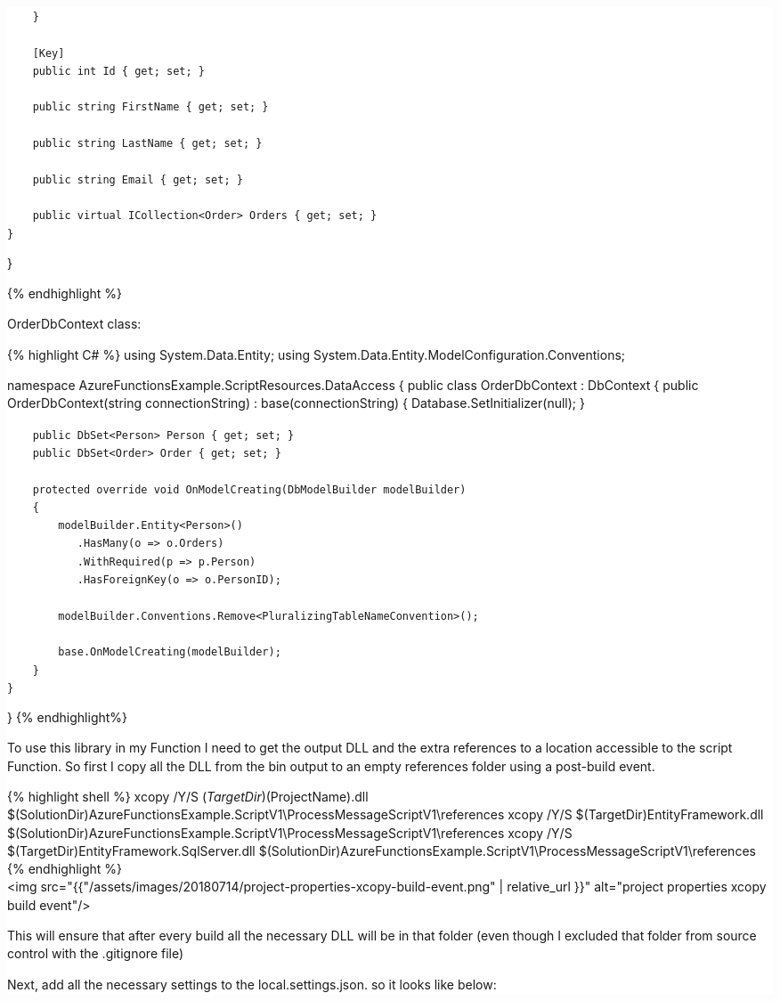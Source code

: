         }

        [Key]
        public int Id { get; set; }
    
        public string FirstName { get; set; }
    
        public string LastName { get; set; }
    
        public string Email { get; set; }
    
        public virtual ICollection<Order> Orders { get; set; }
    }
}

{% endhighlight %}
<p>OrderDbContext class:</p>
{% highlight C# %}
using System.Data.Entity;
using System.Data.Entity.ModelConfiguration.Conventions;

namespace AzureFunctionsExample.ScriptResources.DataAccess
{
    public class OrderDbContext : DbContext
    {
        public OrderDbContext(string connectionString) : base(connectionString)
        {
            Database.SetInitializer<OrderDbContext>(null);
        }
        
        public DbSet<Person> Person { get; set; }
        public DbSet<Order> Order { get; set; }
     
        protected override void OnModelCreating(DbModelBuilder modelBuilder)
        {
            modelBuilder.Entity<Person>()
               .HasMany(o => o.Orders)
               .WithRequired(p => p.Person)
               .HasForeignKey(o => o.PersonID);
     
            modelBuilder.Conventions.Remove<PluralizingTableNameConvention>();
     
            base.OnModelCreating(modelBuilder);
        }
    }
}
{% endhighlight%}
<p>
To use this library in my Function I need to get the output DLL and the extra references to a location accessible to the script Function. So first I copy all the DLL from the bin output to an empty references folder using a post-build event.
</p>

{% highlight shell %}
xcopy /Y/S $(TargetDir)$(ProjectName).dll $(SolutionDir)AzureFunctionsExample.ScriptV1\ProcessMessageScriptV1\references
xcopy /Y/S $(TargetDir)EntityFramework.dll $(SolutionDir)AzureFunctionsExample.ScriptV1\ProcessMessageScriptV1\references
xcopy /Y/S $(TargetDir)EntityFramework.SqlServer.dll $(SolutionDir)AzureFunctionsExample.ScriptV1\ProcessMessageScriptV1\references
{% endhighlight %}
<br/><img src="{{"/assets/images/20180714/project-properties-xcopy-build-event.png" | relative_url }}" alt="project properties xcopy build event"/>
<p>
This will ensure that after every build all the necessary DLL will be in that folder (even though I excluded that folder from source control with the .gitignore file) 
</p>
<p>
Next, add all the necessary settings to the local.settings.json. so it looks like below: